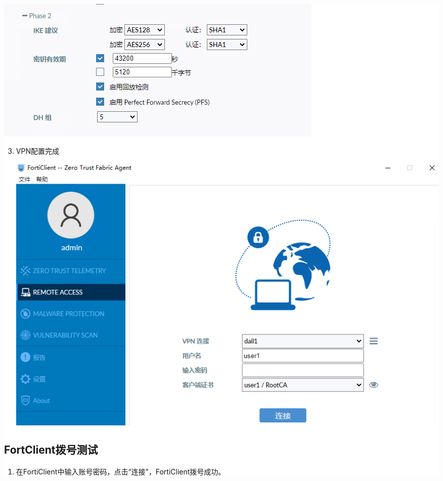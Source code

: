    ![image-20221212184923792](../../../images/image-20221212184923792.png)

   3. VPN配置完成

      ![image-20221213175628384](../../../images/image-20221213175628384.png)

## FortClient拨号测试

1. 在FortiClient中输入账号密码，点击“连接”，FortiClient拨号成功。
